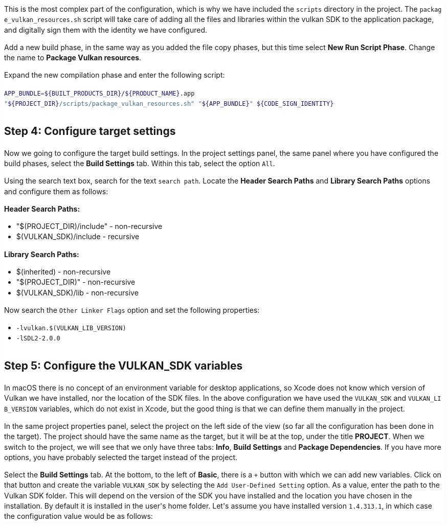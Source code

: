 This is the most complex part of the configuration, which is why we have included the `scripts` directory in the project. The `package_vulkan_resources.sh` script will take care of adding all the files and libraries within the vulkan SDK to the application package, and digitally sign them with the identity we have configured.

Add a new build phase, in the same way as you added the file copy phases, but this time select **New Run Script Phase**. Change the name to **Package Vulkan resources**.

Expand the new compilation phase and enter the following script:

```sh
APP_BUNDLE=${BUILT_PRODUCTS_DIR}/${PRODUCT_NAME}.app
"${PROJECT_DIR}/scripts/package_vulkan_resources.sh" "${APP_BUNDLE}" ${CODE_SIGN_IDENTITY}
```

## Step 4: Configure target settings

Now we going to configure the target build settings. In the project settings panel, the same panel where you have configured the build phases, select the **Build Settings** tab. Within this tab, select the option `All`.

Using the search text box, search for the text `search path`. Locate the **Header Search Paths** and **Library Search Paths** options and configure them as follows:

**Header Search Paths:**

- "$(PROJECT_DIR)/include"   - non-recursive
- $(VULKAN_SDK)/include      - recursive

**Library Search Paths:**

- $(inherited)        - non-recursive
- "$(PROJECT_DIR)"    - non-recursive
- $(VULKAN_SDK)/lib   - non-recursive

Now search the `Other Linker Flags` option and set the following properties:

- `-lvulkan.$(VULKAN_LIB_VERSION)`
- `-lSDL2-2.0.0`

## Step 5: Configure the VULKAN_SDK variables

In macOS there is no concept of an environment variable for desktop applications, so Xcode does not know which version of Vulkan we have installed, nor the location of the SDK files. In the above configuration we have used the `VULKAN_SDK` and `VULKAN_LIB_VERSION` variables, which do not exist in Xcode, but the good thing is that we can define them manually in the project.

In the same project properties panel, select the project on the left side of the view (so far all the configuration has been done in the target). The project should have the same name as the target, but it will be at the top, under the title **PROJECT**. When we switch to the project, we will see that we only have three tabs: **Info**, **Build Settings** and **Package Dependencies**. If you have more options, you have probably selected the target instead of the project.

Select the **Build Settings** tab. At the bottom, to the left of **Basic**, there is a `+` button with which we can add new variables. Click on that button and create the variable `VULKAN_SDK` by selecting the `Add User-Defined Setting` option. As a value, enter the path to the Vulkan SDK folder. This will depend on the version of the SDK you have installed and the location you have chosen in the installation. By default it is installed in the user's home folder. Let's assume you have installed version `1.4.313.1`, in which case the configuration value would be as follows:
